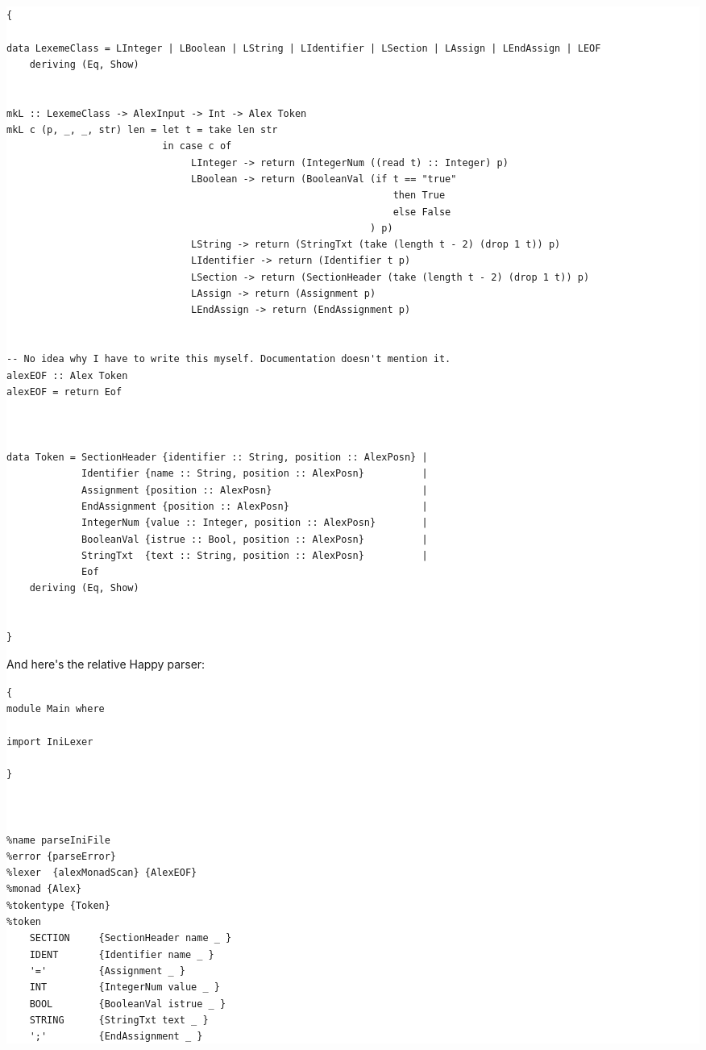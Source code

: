     
    {
    
    data LexemeClass = LInteger | LBoolean | LString | LIdentifier | LSection | LAssign | LEndAssign | LEOF
        deriving (Eq, Show)
    
    
    mkL :: LexemeClass -> AlexInput -> Int -> Alex Token
    mkL c (p, _, _, str) len = let t = take len str
                               in case c of
                                    LInteger -> return (IntegerNum ((read t) :: Integer) p)
                                    LBoolean -> return (BooleanVal (if t == "true"
                                                                       then True
                                                                       else False
                                                                   ) p)
                                    LString -> return (StringTxt (take (length t - 2) (drop 1 t)) p)
                                    LIdentifier -> return (Identifier t p)
                                    LSection -> return (SectionHeader (take (length t - 2) (drop 1 t)) p)
                                    LAssign -> return (Assignment p)
                                    LEndAssign -> return (EndAssignment p)
    
    
    -- No idea why I have to write this myself. Documentation doesn't mention it.
    alexEOF :: Alex Token
    alexEOF = return Eof
    
    
    
    data Token = SectionHeader {identifier :: String, position :: AlexPosn} |
                 Identifier {name :: String, position :: AlexPosn}          |
                 Assignment {position :: AlexPosn}                          |
                 EndAssignment {position :: AlexPosn}                       |
                 IntegerNum {value :: Integer, position :: AlexPosn}        |
                 BooleanVal {istrue :: Bool, position :: AlexPosn}          |
                 StringTxt  {text :: String, position :: AlexPosn}          |
                 Eof
        deriving (Eq, Show)
    
    
    }
    

And here's the relative Happy parser:

    {
    module Main where
    
    import IniLexer
    
    }
    
    
    
    %name parseIniFile
    %error {parseError}
    %lexer  {alexMonadScan} {AlexEOF}
    %monad {Alex}
    %tokentype {Token}
    %token
        SECTION     {SectionHeader name _ }
        IDENT       {Identifier name _ }
        '='         {Assignment _ }
        INT         {IntegerNum value _ }
        BOOL        {BooleanVal istrue _ }
        STRING      {StringTxt text _ }
        ';'         {EndAssignment _ }
    